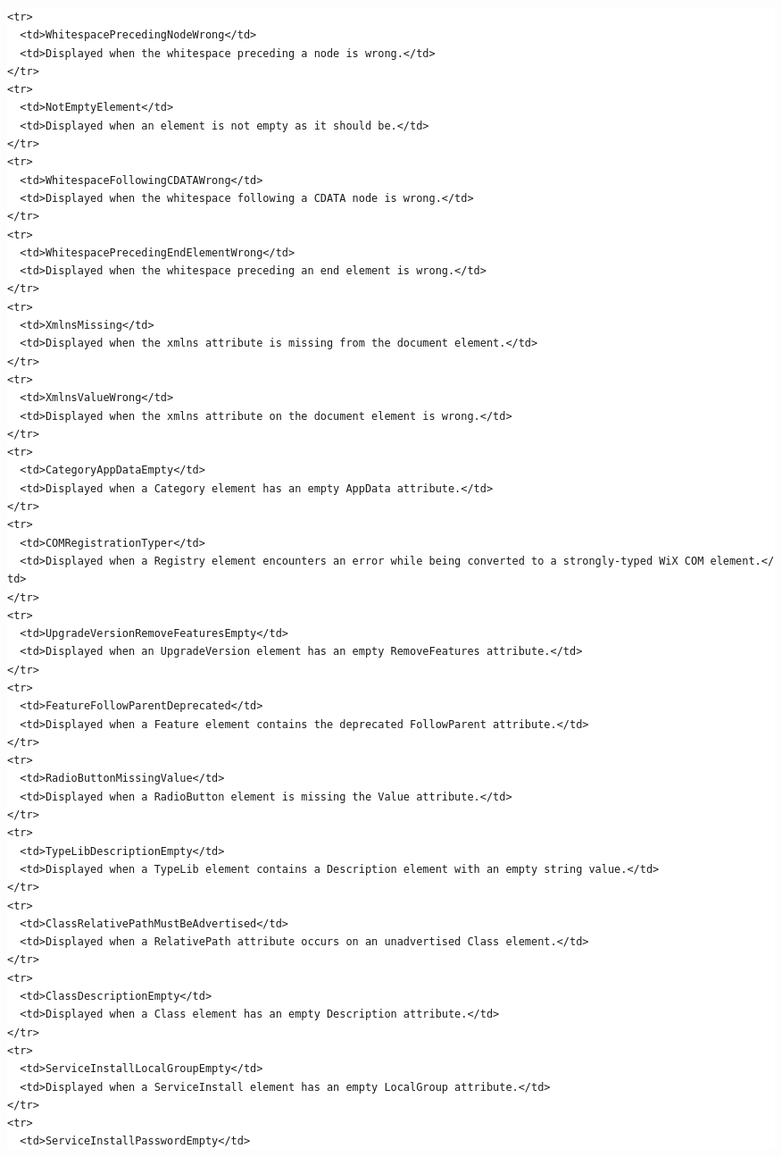     <tr>
      <td>WhitespacePrecedingNodeWrong</td>
      <td>Displayed when the whitespace preceding a node is wrong.</td>
    </tr>
    <tr>
      <td>NotEmptyElement</td>
      <td>Displayed when an element is not empty as it should be.</td>
    </tr>
    <tr>
      <td>WhitespaceFollowingCDATAWrong</td>
      <td>Displayed when the whitespace following a CDATA node is wrong.</td>
    </tr>
    <tr>
      <td>WhitespacePrecedingEndElementWrong</td>
      <td>Displayed when the whitespace preceding an end element is wrong.</td>
    </tr>
    <tr>
      <td>XmlnsMissing</td>
      <td>Displayed when the xmlns attribute is missing from the document element.</td>
    </tr>
    <tr>
      <td>XmlnsValueWrong</td>
      <td>Displayed when the xmlns attribute on the document element is wrong.</td>
    </tr>
    <tr>
      <td>CategoryAppDataEmpty</td>
      <td>Displayed when a Category element has an empty AppData attribute.</td>
    </tr>
    <tr>
      <td>COMRegistrationTyper</td>
      <td>Displayed when a Registry element encounters an error while being converted to a strongly-typed WiX COM element.</td>
    </tr>
    <tr>
      <td>UpgradeVersionRemoveFeaturesEmpty</td>
      <td>Displayed when an UpgradeVersion element has an empty RemoveFeatures attribute.</td>
    </tr>
    <tr>
      <td>FeatureFollowParentDeprecated</td>
      <td>Displayed when a Feature element contains the deprecated FollowParent attribute.</td>
    </tr>
    <tr>
      <td>RadioButtonMissingValue</td>
      <td>Displayed when a RadioButton element is missing the Value attribute.</td>
    </tr>
    <tr>
      <td>TypeLibDescriptionEmpty</td>
      <td>Displayed when a TypeLib element contains a Description element with an empty string value.</td>
    </tr>
    <tr>
      <td>ClassRelativePathMustBeAdvertised</td>
      <td>Displayed when a RelativePath attribute occurs on an unadvertised Class element.</td>
    </tr>
    <tr>
      <td>ClassDescriptionEmpty</td>
      <td>Displayed when a Class element has an empty Description attribute.</td>
    </tr>
    <tr>
      <td>ServiceInstallLocalGroupEmpty</td>
      <td>Displayed when a ServiceInstall element has an empty LocalGroup attribute.</td>
    </tr>
    <tr>
      <td>ServiceInstallPasswordEmpty</td>